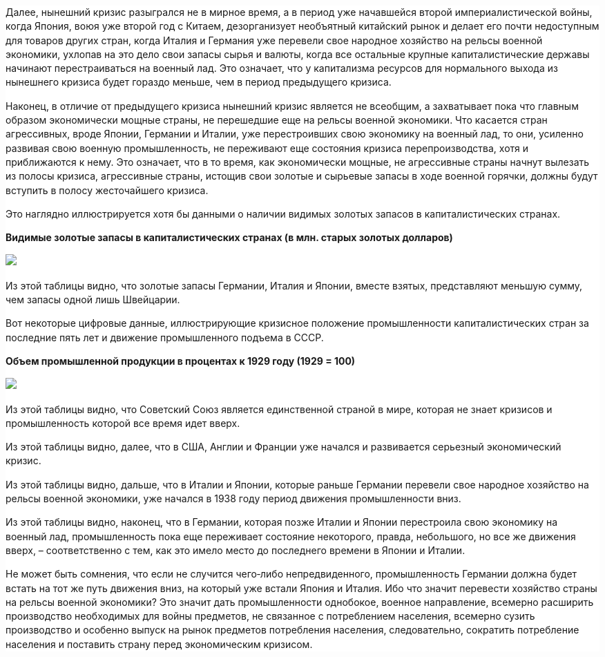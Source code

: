 Далее, нынешний кризис разыгрался не в мирное время, а в период уже начавшейся второй империалистической войны, когда Япония, воюя уже второй год с Китаем, дезорганизует необъятный китайский рынок и делает его почти недоступным для товаров других стран, когда Италия и Германия уже перевели свое народное хозяйство на рельсы военной экономики, ухлопав на это дело свои запасы сырья и валюты, когда все остальные крупные капиталистические державы начинают перестраиваться на военный лад. Это означает, что у капитализма ресурсов для нормального выхода из нынешнего кризиса будет гораздо меньше, чем в период предыдущего кризиса.

Наконец, в отличие от предыдущего кризиса нынешний кризис является не всеобщим, а захватывает пока что главным образом экономически мощные страны, не перешедшие еще на рельсы военной экономики. Что касается стран агрессивных, вроде Японии, Германии и Италии, уже перестроивших свою экономику на военный лад, то они, усиленно развивая свою военную промышленность, не переживают еще состояния кризиса перепроизводства, хотя и приближаются к нему. Это означает, что в то время, как экономически мощные, не агрессивные страны начнут вылезать из полосы кризиса, агрессивные страны, истощив свои золотые и сырьевые запасы в ходе военной горячки, должны будут вступить в полосу жесточайшего кризиса.

Это наглядно иллюстрируется хотя бы данными о наличии видимых золотых запасов в капиталистических странах.

**Видимые золотые запасы в капиталистических странах (в млн. старых золотых долларов)**

![](file:///C:/Users/bot32/AppData/Local/Temp/msohtmlclip1/01/clip_image001.png)

Из этой таблицы видно, что золотые запасы Германии, Италия и Японии, вместе взятых, представляют меньшую сумму, чем запасы одной лишь Швейцарии.

Вот некоторые цифровые данные, иллюстрирующие кризисное положение промышленности капиталистических стран за последние пять лет и движение промышленного подъема в СССР.

**Объем промышленной продукции в процентах к 1929 году (1929 = 100)**

![](file:///C:/Users/bot32/AppData/Local/Temp/msohtmlclip1/01/clip_image002.png)

Из этой таблицы видно, что Советский Союз является единственной страной в мире, которая не знает кризисов и промышленность которой все время идет вверх.

Из этой таблицы видно, далее, что в США, Англии и Франции уже начался и развивается серьезный экономический кризис.

Из этой таблицы видно, дальше, что в Италии и Японии, которые раньше Германии перевели свое народное хозяйство на рельсы военной экономики, уже начался в 1938 году период движения промышленности вниз.

Из этой таблицы видно, наконец, что в Германии, которая позже Италии и Японии перестроила свою экономику на военный лад, промышленность пока еще переживает состояние некоторого, правда, небольшого, но все же движения вверх, – соответственно с тем, как это имело место до последнего времени в Японии и Италии.

Не может быть сомнения, что если не случится чего‑либо непредвиденного, промышленность Германии должна будет встать на тот же путь движения вниз, на который уже встали Япония и Италия. Ибо что значит перевести хозяйство страны на рельсы военной экономики? Это значит дать промышленности однобокое, военное направление, всемерно расширить производство необходимых для войны предметов, не связанное с потреблением населения, всемерно сузить производство и особенно выпуск на рынок предметов потребления населения, следовательно, сократить потребление населения и поставить страну перед экономическим кризисом.
